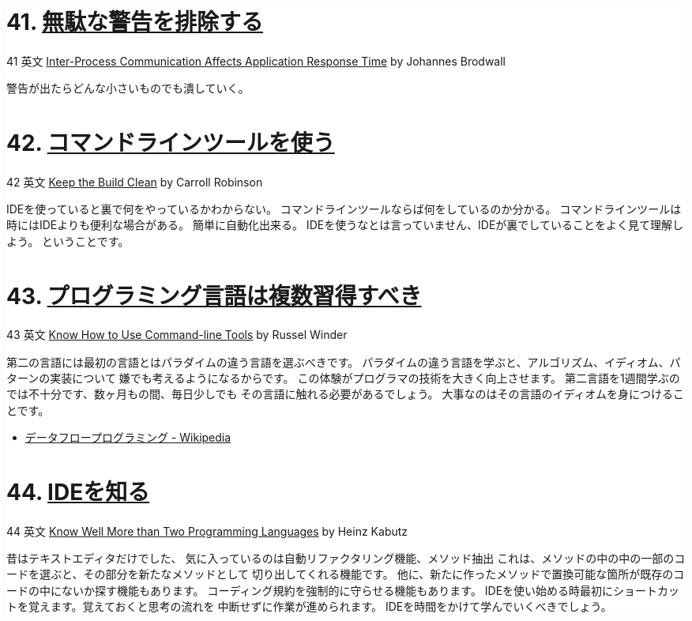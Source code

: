 # 41. [無駄な警告を排除する](https://プログラマが知るべき97のこと.com/エッセイ/無駄な警告を排除する)

41 英文 [Inter-Process Communication Affects Application Response Time](https://github.com/97-things/97-things-every-programmer-should-know/tree/master/en/thing_41/README.md) by Johannes Brodwall

警告が出たらどんな小さいものでも潰していく。

# 42. [コマンドラインツールを使う](https://プログラマが知るべき97のこと.com/エッセイ/コマンドラインツールを使う)

42 英文 [Keep the Build Clean](https://github.com/97-things/97-things-every-programmer-should-know/tree/master/en/thing_42/README.md) by Carroll Robinson

IDEを使っていると裏で何をやっているかわからない。
コマンドラインツールならば何をしているのか分かる。
コマンドラインツールは時にはIDEよりも便利な場合がある。
簡単に自動化出来る。
IDEを使うなとは言っていません、IDEが裏でしていることをよく見て理解しよう。
ということです。

# 43. [プログラミング言語は複数習得すべき](https://プログラマが知るべき97のこと.com/エッセイ/プログラミング言語は複数習得すべき)

43 英文 [Know How to Use Command-line Tools](https://github.com/97-things/97-things-every-programmer-should-know/tree/master/en/thing_43/README.md) by Russel Winder

第二の言語には最初の言語とはパラダイムの違う言語を選ぶべきです。
パラダイムの違う言語を学ぶと、アルゴリズム、イディオム、パターンの実装について
嫌でも考えるようになるからです。
この体験がプログラマの技術を大きく向上させます。
第二言語を1週間学ぶのでは不十分です、数ヶ月もの間、毎日少しでも
その言語に触れる必要があるでしょう。
大事なのはその言語のイディオムを身につけることです。

- [データフロープログラミング - Wikipedia](https://ja.wikipedia.org/wiki/データフロープログラミング)

# 44. [IDEを知る](https://プログラマが知るべき97のこと.com/エッセイ/IDEを知る)

44 英文 [Know Well More than Two Programming Languages](https://github.com/97-things/97-things-every-programmer-should-know/tree/master/en/thing_44/README.md) by Heinz Kabutz

昔はテキストエディタだけでした、
気に入っているのは自動リファクタリング機能、メソッド抽出
これは、メソッドの中の中の一部のコードを選ぶと、その部分を新たなメソッドとして
切り出してくれる機能です。
他に、新たに作ったメソッドで置換可能な箇所が既存のコードの中にないか探す機能もあります。
コーディング規約を強制的に守らせる機能もあります。
IDEを使い始める時最初にショートカットを覚えます。覚えておくと思考の流れを
中断せずに作業が進められます。
IDEを時間をかけて学んでいくべきでしょう。
